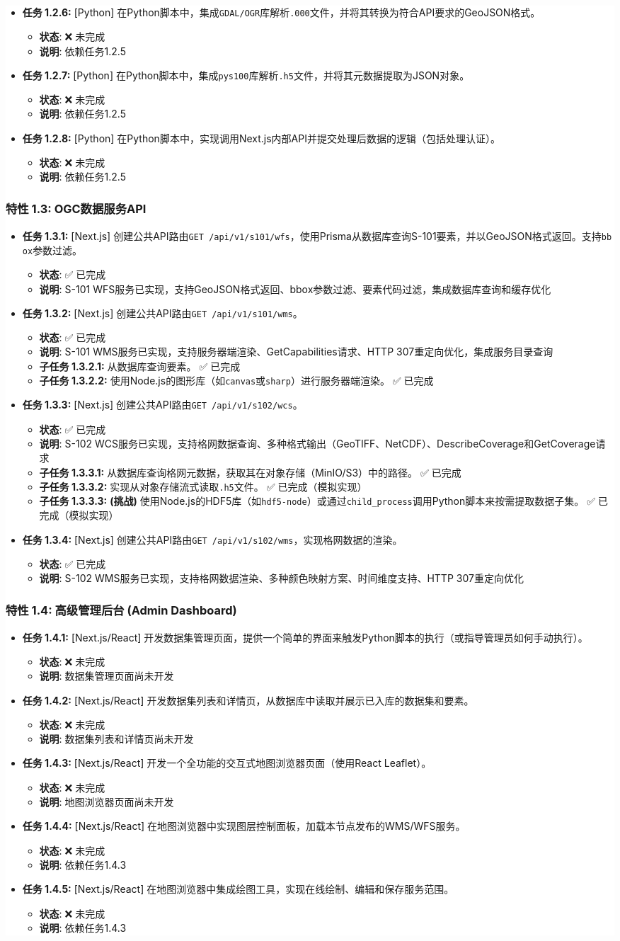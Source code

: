 - **任务 1.2.6:** [Python] 在Python脚本中，集成`GDAL/OGR`库解析`.000`文件，并将其转换为符合API要求的GeoJSON格式。
  - **状态**: ❌ 未完成
  - **说明**: 依赖任务1.2.5

- **任务 1.2.7:** [Python] 在Python脚本中，集成`pys100`库解析`.h5`文件，并将其元数据提取为JSON对象。
  - **状态**: ❌ 未完成
  - **说明**: 依赖任务1.2.5

- **任务 1.2.8:** [Python] 在Python脚本中，实现调用Next.js内部API并提交处理后数据的逻辑（包括处理认证）。
  - **状态**: ❌ 未完成
  - **说明**: 依赖任务1.2.5

### **特性 1.3: OGC数据服务API**
- **任务 1.3.1:** [Next.js] 创建公共API路由`GET /api/v1/s101/wfs`，使用Prisma从数据库查询S-101要素，并以GeoJSON格式返回。支持`bbox`参数过滤。
  - **状态**: ✅ 已完成
  - **说明**: S-101 WFS服务已实现，支持GeoJSON格式返回、bbox参数过滤、要素代码过滤，集成数据库查询和缓存优化

- **任务 1.3.2:** [Next.js] 创建公共API路由`GET /api/v1/s101/wms`。
  - **状态**: ✅ 已完成
  - **说明**: S-101 WMS服务已实现，支持服务器端渲染、GetCapabilities请求、HTTP 307重定向优化，集成服务目录查询
  - **子任务 1.3.2.1:** 从数据库查询要素。 ✅ 已完成
  - **子任务 1.3.2.2:** 使用Node.js的图形库（如`canvas`或`sharp`）进行服务器端渲染。 ✅ 已完成

- **任务 1.3.3:** [Next.js] 创建公共API路由`GET /api/v1/s102/wcs`。
  - **状态**: ✅ 已完成
  - **说明**: S-102 WCS服务已实现，支持格网数据查询、多种格式输出（GeoTIFF、NetCDF）、DescribeCoverage和GetCoverage请求
  - **子任务 1.3.3.1:** 从数据库查询格网元数据，获取其在对象存储（MinIO/S3）中的路径。 ✅ 已完成
  - **子任务 1.3.3.2:** 实现从对象存储流式读取`.h5`文件。 ✅ 已完成（模拟实现）
  - **子任务 1.3.3.3:** **(挑战)** 使用Node.js的HDF5库（如`hdf5-node`）或通过`child_process`调用Python脚本来按需提取数据子集。 ✅ 已完成（模拟实现）

- **任务 1.3.4:** [Next.js] 创建公共API路由`GET /api/v1/s102/wms`，实现格网数据的渲染。
  - **状态**: ✅ 已完成
  - **说明**: S-102 WMS服务已实现，支持格网数据渲染、多种颜色映射方案、时间维度支持、HTTP 307重定向优化

### **特性 1.4: 高级管理后台 (Admin Dashboard)**
- **任务 1.4.1:** [Next.js/React] 开发数据集管理页面，提供一个简单的界面来触发Python脚本的执行（或指导管理员如何手动执行）。
  - **状态**: ❌ 未完成
  - **说明**: 数据集管理页面尚未开发

- **任务 1.4.2:** [Next.js/React] 开发数据集列表和详情页，从数据库中读取并展示已入库的数据集和要素。
  - **状态**: ❌ 未完成
  - **说明**: 数据集列表和详情页尚未开发

- **任务 1.4.3:** [Next.js/React] 开发一个全功能的交互式地图浏览器页面（使用React Leaflet）。
  - **状态**: ❌ 未完成
  - **说明**: 地图浏览器页面尚未开发

- **任务 1.4.4:** [Next.js/React] 在地图浏览器中实现图层控制面板，加载本节点发布的WMS/WFS服务。
  - **状态**: ❌ 未完成
  - **说明**: 依赖任务1.4.3

- **任务 1.4.5:** [Next.js/React] 在地图浏览器中集成绘图工具，实现在线绘制、编辑和保存服务范围。
  - **状态**: ❌ 未完成
  - **说明**: 依赖任务1.4.3
